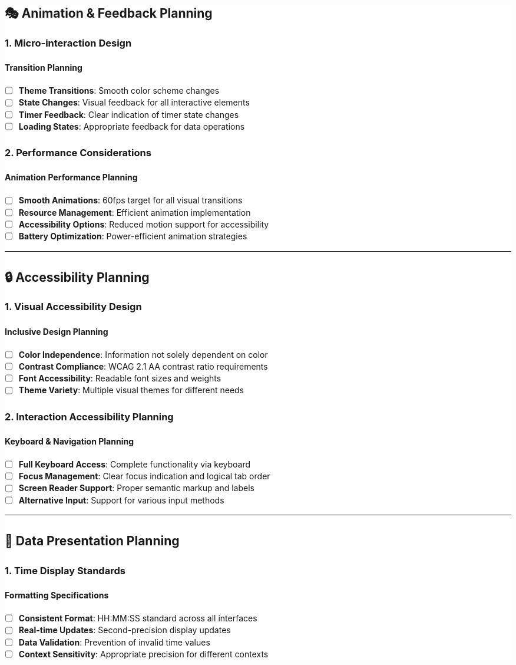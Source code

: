 
## 🎭 Animation & Feedback Planning

### 1. Micro-interaction Design

#### Transition Planning
- [ ] **Theme Transitions**: Smooth color scheme changes
- [ ] **State Changes**: Visual feedback for all interactive elements
- [ ] **Timer Feedback**: Clear indication of timer state changes
- [ ] **Loading States**: Appropriate feedback for data operations

### 2. Performance Considerations

#### Animation Performance Planning
- [ ] **Smooth Animations**: 60fps target for all visual transitions
- [ ] **Resource Management**: Efficient animation implementation
- [ ] **Accessibility Options**: Reduced motion support for accessibility
- [ ] **Battery Optimization**: Power-efficient animation strategies

---

## 🔒 Accessibility Planning

### 1. Visual Accessibility Design

#### Inclusive Design Planning
- [ ] **Color Independence**: Information not solely dependent on color
- [ ] **Contrast Compliance**: WCAG 2.1 AA contrast ratio requirements
- [ ] **Font Accessibility**: Readable font sizes and weights
- [ ] **Theme Variety**: Multiple visual themes for different needs

### 2. Interaction Accessibility Planning

#### Keyboard & Navigation Planning
- [ ] **Full Keyboard Access**: Complete functionality via keyboard
- [ ] **Focus Management**: Clear focus indication and logical tab order
- [ ] **Screen Reader Support**: Proper semantic markup and labels
- [ ] **Alternative Input**: Support for various input methods

---

## 💾 Data Presentation Planning

### 1. Time Display Standards

#### Formatting Specifications
- [ ] **Consistent Format**: HH:MM:SS standard across all interfaces
- [ ] **Real-time Updates**: Second-precision display updates
- [ ] **Data Validation**: Prevention of invalid time values
- [ ] **Context Sensitivity**: Appropriate precision for different contexts
